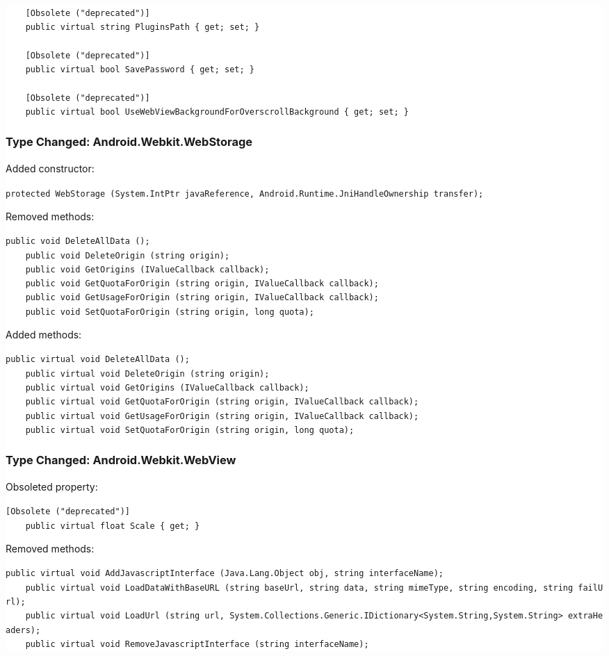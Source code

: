 ```
	[Obsolete ("deprecated")]
	public virtual string PluginsPath { get; set; }

	[Obsolete ("deprecated")]
	public virtual bool SavePassword { get; set; }

	[Obsolete ("deprecated")]
	public virtual bool UseWebViewBackgroundForOverscrollBackground { get; set; }
```

### Type Changed: Android.Webkit.WebStorage

Added constructor:

```
protected WebStorage (System.IntPtr javaReference, Android.Runtime.JniHandleOwnership transfer);
```

Removed methods:

```
public void DeleteAllData ();
	public void DeleteOrigin (string origin);
	public void GetOrigins (IValueCallback callback);
	public void GetQuotaForOrigin (string origin, IValueCallback callback);
	public void GetUsageForOrigin (string origin, IValueCallback callback);
	public void SetQuotaForOrigin (string origin, long quota);
```

Added methods:

```
public virtual void DeleteAllData ();
	public virtual void DeleteOrigin (string origin);
	public virtual void GetOrigins (IValueCallback callback);
	public virtual void GetQuotaForOrigin (string origin, IValueCallback callback);
	public virtual void GetUsageForOrigin (string origin, IValueCallback callback);
	public virtual void SetQuotaForOrigin (string origin, long quota);
```

### Type Changed: Android.Webkit.WebView

Obsoleted property:

```
[Obsolete ("deprecated")]
	public virtual float Scale { get; }
```

Removed methods:

```
public virtual void AddJavascriptInterface (Java.Lang.Object obj, string interfaceName);
	public virtual void LoadDataWithBaseURL (string baseUrl, string data, string mimeType, string encoding, string failUrl);
	public virtual void LoadUrl (string url, System.Collections.Generic.IDictionary<System.String,System.String> extraHeaders);
	public virtual void RemoveJavascriptInterface (string interfaceName);
```
